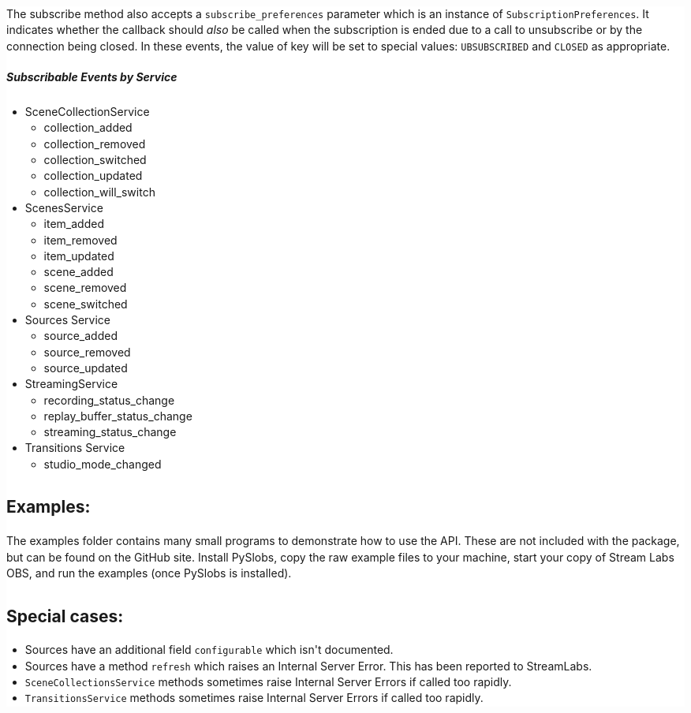 The subscribe method also accepts a `subscribe_preferences` parameter which is an 
instance of `SubscriptionPreferences`. It indicates whether the callback should
*also* be called when the subscription is ended due to a call to unsubscribe or
by the connection being closed. In these events, the value of key will be set to
special values: `UBSUBSCRIBED` and `CLOSED` as appropriate.

##### Subscribable Events by Service
* SceneCollectionService
  * collection_added
  * collection_removed
  * collection_switched
  * collection_updated
  * collection_will_switch
* ScenesService
  * item_added
  * item_removed
  * item_updated
  * scene_added
  * scene_removed
  * scene_switched
* Sources Service
  * source_added
  * source_removed
  * source_updated
* StreamingService
  * recording_status_change
  * replay_buffer_status_change
  * streaming_status_change
* Transitions Service
  * studio_mode_changed
  
## Examples:

The examples folder contains many small programs to demonstrate how to use the
API. These are not included with the package, but can be found on the GitHub 
site. Install PySlobs, copy the raw example files to your machine, start your 
copy of Stream Labs OBS, and run the examples (once PySlobs is installed).  

## Special cases:

* Sources have an additional field `configurable` which isn't documented.
* Sources have a method `refresh` which raises an Internal Server Error. This has been
  reported to StreamLabs.
* `SceneCollectionsService` methods sometimes raise Internal Server Errors if called 
  too rapidly.
* `TransitionsService` methods sometimes raise Internal Server Errors if called 
  too rapidly.